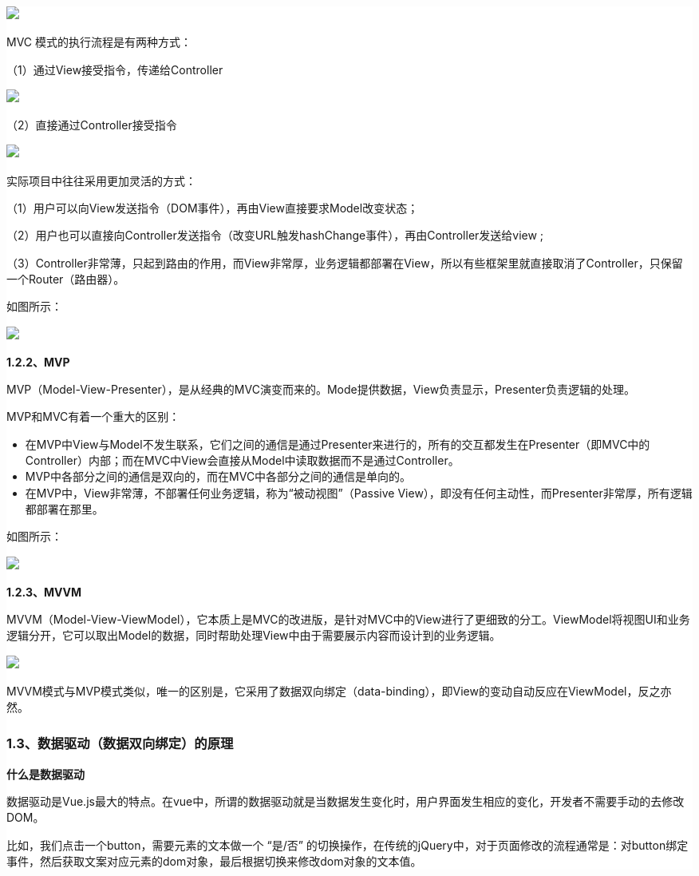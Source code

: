 ![](./img/1-1.2-01.png)

MVC 模式的执行流程是有两种方式：

（1）通过View接受指令，传递给Controller

![](./img/1-1.2-02.png)

（2）直接通过Controller接受指令

![](./img/1-1.2-03.png)

实际项目中往往采用更加灵活的方式：

（1）用户可以向View发送指令（DOM事件），再由View直接要求Model改变状态；

（2）用户也可以直接向Controller发送指令（改变URL触发hashChange事件），再由Controller发送给view ;

（3）Controller非常薄，只起到路由的作用，而View非常厚，业务逻辑都部署在View，所以有些框架里就直接取消了Controller，只保留一个Router（路由器）。

如图所示：

![](./img/1-1.2-04.png)

**1.2.2、MVP**

MVP（Model-View-Presenter），是从经典的MVC演变而来的。Mode提供数据，View负责显示，Presenter负责逻辑的处理。

MVP和MVC有着一个重大的区别：

- 在MVP中View与Model不发生联系，它们之间的通信是通过Presenter来进行的，所有的交互都发生在Presenter（即MVC中的Controller）内部；而在MVC中View会直接从Model中读取数据而不是通过Controller。
- MVP中各部分之间的通信是双向的，而在MVC中各部分之间的通信是单向的。
- 在MVP中，View非常薄，不部署任何业务逻辑，称为“被动视图”（Passive View），即没有任何主动性，而Presenter非常厚，所有逻辑都部署在那里。

如图所示：

![](.\img\1-1.2-05.png)

**1.2.3、MVVM**

MVVM（Model-View-ViewModel），它本质上是MVC的改进版，是针对MVC中的View进行了更细致的分工。ViewModel将视图UI和业务逻辑分开，它可以取出Model的数据，同时帮助处理View中由于需要展示内容而设计到的业务逻辑。

![](.\img\1-1.2-06.png)

MVVM模式与MVP模式类似，唯一的区别是，它采用了数据双向绑定（data-binding），即View的变动自动反应在ViewModel，反之亦然。



### 1.3、数据驱动（数据双向绑定）的原理

**什么是数据驱动**

数据驱动是Vue.js最大的特点。在vue中，所谓的数据驱动就是当数据发生变化时，用户界面发生相应的变化，开发者不需要手动的去修改DOM。

比如，我们点击一个button，需要元素的文本做一个 “是/否” 的切换操作，在传统的jQuery中，对于页面修改的流程通常是：对button绑定事件，然后获取文案对应元素的dom对象，最后根据切换来修改dom对象的文本值。
